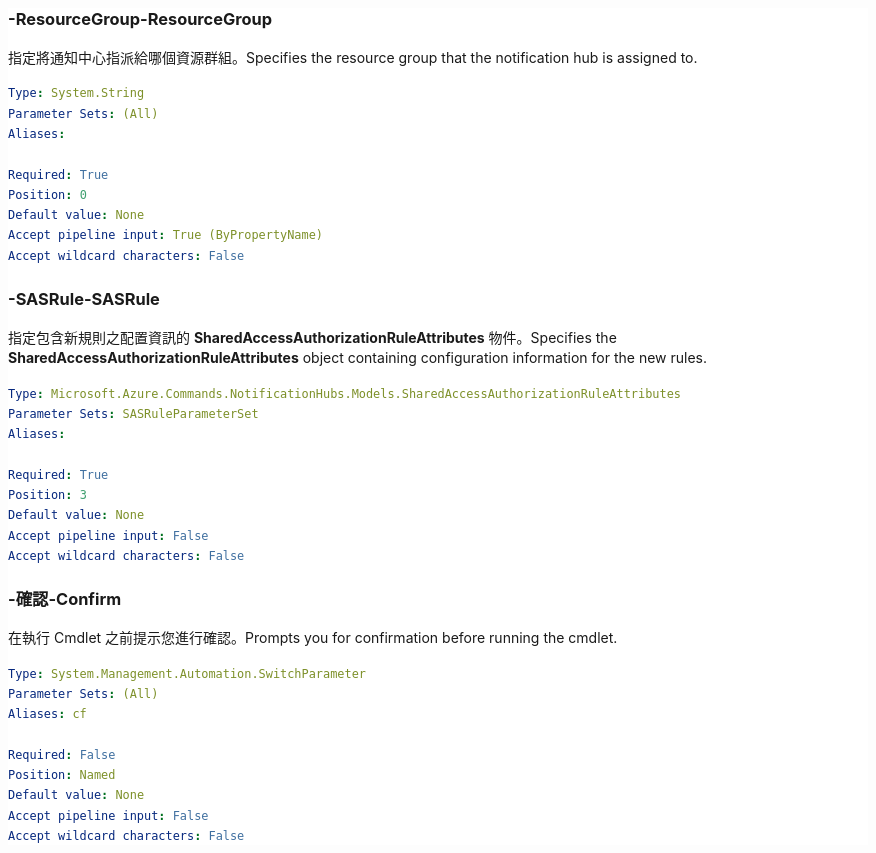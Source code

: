 ### <span data-ttu-id="bb42a-129">-ResourceGroup</span><span class="sxs-lookup"><span data-stu-id="bb42a-129">-ResourceGroup</span></span>
<span data-ttu-id="bb42a-130">指定將通知中心指派給哪個資源群組。</span><span class="sxs-lookup"><span data-stu-id="bb42a-130">Specifies the resource group that the notification hub is assigned to.</span></span>

```yaml
Type: System.String
Parameter Sets: (All)
Aliases: 

Required: True
Position: 0
Default value: None
Accept pipeline input: True (ByPropertyName)
Accept wildcard characters: False
```

### <span data-ttu-id="bb42a-131">-SASRule</span><span class="sxs-lookup"><span data-stu-id="bb42a-131">-SASRule</span></span>
<span data-ttu-id="bb42a-132">指定包含新規則之配置資訊的 **SharedAccessAuthorizationRuleAttributes** 物件。</span><span class="sxs-lookup"><span data-stu-id="bb42a-132">Specifies the **SharedAccessAuthorizationRuleAttributes** object containing configuration information for the new rules.</span></span>

```yaml
Type: Microsoft.Azure.Commands.NotificationHubs.Models.SharedAccessAuthorizationRuleAttributes
Parameter Sets: SASRuleParameterSet
Aliases: 

Required: True
Position: 3
Default value: None
Accept pipeline input: False
Accept wildcard characters: False
```

### <span data-ttu-id="bb42a-133">-確認</span><span class="sxs-lookup"><span data-stu-id="bb42a-133">-Confirm</span></span>
<span data-ttu-id="bb42a-134">在執行 Cmdlet 之前提示您進行確認。</span><span class="sxs-lookup"><span data-stu-id="bb42a-134">Prompts you for confirmation before running the cmdlet.</span></span>

```yaml
Type: System.Management.Automation.SwitchParameter
Parameter Sets: (All)
Aliases: cf

Required: False
Position: Named
Default value: None
Accept pipeline input: False
Accept wildcard characters: False
```
